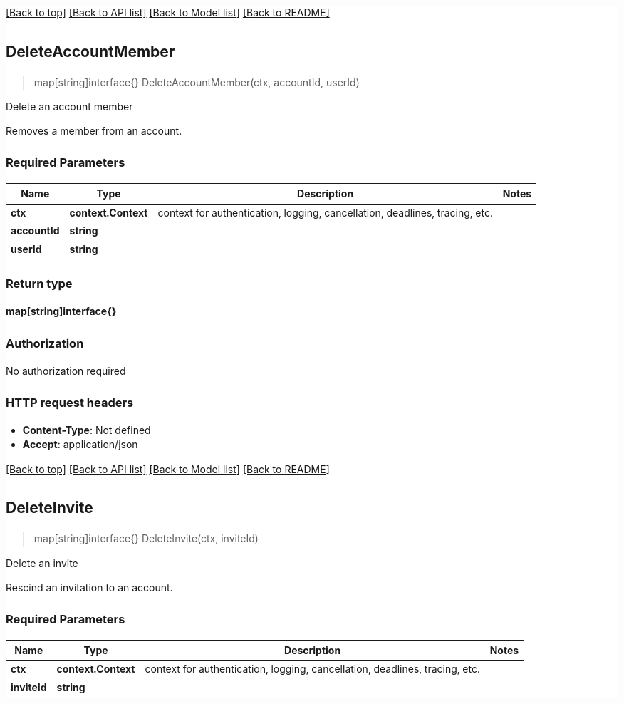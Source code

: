 [[Back to top]](#) [[Back to API list]](../README.md#documentation-for-api-endpoints)
[[Back to Model list]](../README.md#documentation-for-models)
[[Back to README]](../README.md)


## DeleteAccountMember

> map[string]interface{} DeleteAccountMember(ctx, accountId, userId)

Delete an account member

Removes a member from an account.

### Required Parameters


Name | Type | Description  | Notes
------------- | ------------- | ------------- | -------------
**ctx** | **context.Context** | context for authentication, logging, cancellation, deadlines, tracing, etc.
**accountId** | **string**|  | 
**userId** | **string**|  | 

### Return type

**map[string]interface{}**

### Authorization

No authorization required

### HTTP request headers

- **Content-Type**: Not defined
- **Accept**: application/json

[[Back to top]](#) [[Back to API list]](../README.md#documentation-for-api-endpoints)
[[Back to Model list]](../README.md#documentation-for-models)
[[Back to README]](../README.md)


## DeleteInvite

> map[string]interface{} DeleteInvite(ctx, inviteId)

Delete an invite

Rescind an invitation to an account.

### Required Parameters


Name | Type | Description  | Notes
------------- | ------------- | ------------- | -------------
**ctx** | **context.Context** | context for authentication, logging, cancellation, deadlines, tracing, etc.
**inviteId** | **string**|  | 
